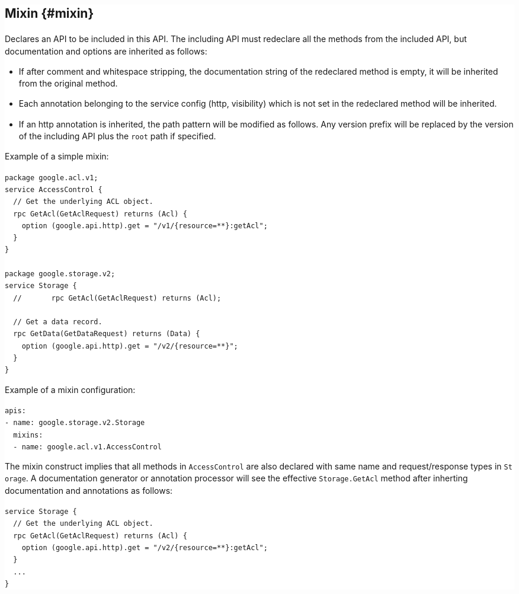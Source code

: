 ## Mixin {#mixin}

Declares an API to be included in this API. The including API must redeclare all
the methods from the included API, but documentation and options are inherited
as follows:

-   If after comment and whitespace stripping, the documentation string of the
    redeclared method is empty, it will be inherited from the original method.

-   Each annotation belonging to the service config (http, visibility) which is
    not set in the redeclared method will be inherited.

-   If an http annotation is inherited, the path pattern will be modified as
    follows. Any version prefix will be replaced by the version of the including
    API plus the `root` path if specified.

Example of a simple mixin:

```
package google.acl.v1;
service AccessControl {
  // Get the underlying ACL object.
  rpc GetAcl(GetAclRequest) returns (Acl) {
    option (google.api.http).get = "/v1/{resource=**}:getAcl";
  }
}

package google.storage.v2;
service Storage {
  //       rpc GetAcl(GetAclRequest) returns (Acl);

  // Get a data record.
  rpc GetData(GetDataRequest) returns (Data) {
    option (google.api.http).get = "/v2/{resource=**}";
  }
}
```

Example of a mixin configuration:

```
apis:
- name: google.storage.v2.Storage
  mixins:
  - name: google.acl.v1.AccessControl
```

The mixin construct implies that all methods in `AccessControl` are also
declared with same name and request/response types in `Storage`. A documentation
generator or annotation processor will see the effective `Storage.GetAcl` method
after inherting documentation and annotations as follows:

```
service Storage {
  // Get the underlying ACL object.
  rpc GetAcl(GetAclRequest) returns (Acl) {
    option (google.api.http).get = "/v2/{resource=**}:getAcl";
  }
  ...
}
```
